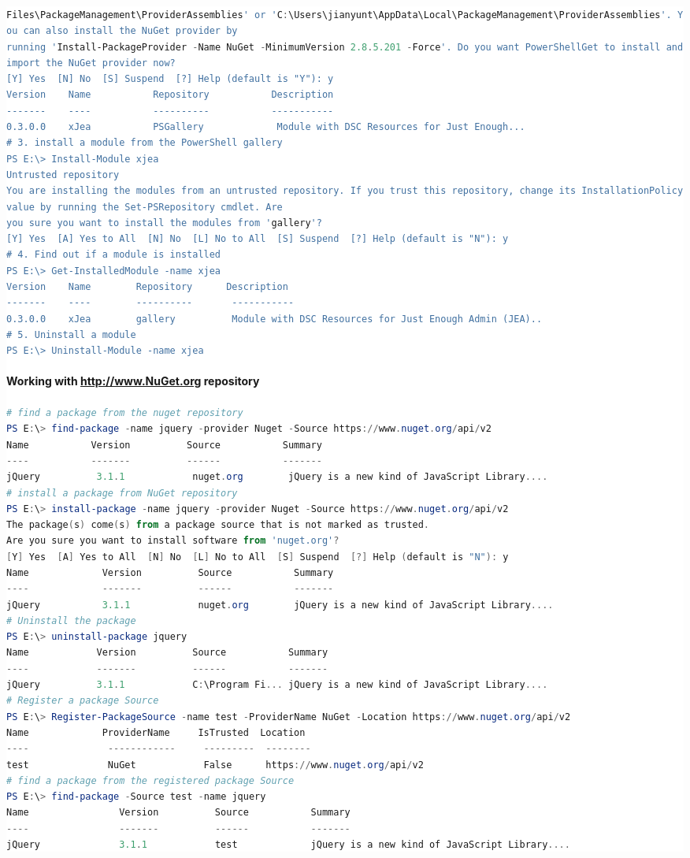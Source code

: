  ```powershell
Files\PackageManagement\ProviderAssemblies' or 'C:\Users\jianyunt\AppData\Local\PackageManagement\ProviderAssemblies'. You can also install the NuGet provider by
running 'Install-PackageProvider -Name NuGet -MinimumVersion 2.8.5.201 -Force'. Do you want PowerShellGet to install and import the NuGet provider now?
[Y] Yes  [N] No  [S] Suspend  [?] Help (default is "Y"): y
Version    Name           Repository           Description
-------    ----           ----------           -----------
0.3.0.0    xJea           PSGallery             Module with DSC Resources for Just Enough...
# 3. install a module from the PowerShell gallery
PS E:\> Install-Module xjea
Untrusted repository
You are installing the modules from an untrusted repository. If you trust this repository, change its InstallationPolicy value by running the Set-PSRepository cmdlet. Are
you sure you want to install the modules from 'gallery'?
[Y] Yes  [A] Yes to All  [N] No  [L] No to All  [S] Suspend  [?] Help (default is "N"): y
# 4. Find out if a module is installed
PS E:\> Get-InstalledModule -name xjea
Version    Name        Repository      Description
-------    ----        ----------       -----------
0.3.0.0    xJea        gallery          Module with DSC Resources for Just Enough Admin (JEA)..
# 5. Uninstall a module
PS E:\> Uninstall-Module -name xjea
```

#### Working with http://www.NuGet.org repository

```powershell
# find a package from the nuget repository
PS E:\> find-package -name jquery -provider Nuget -Source https://www.nuget.org/api/v2
Name           Version          Source           Summary
----           -------          ------           -------
jQuery          3.1.1            nuget.org        jQuery is a new kind of JavaScript Library....
# install a package from NuGet repository
PS E:\> install-package -name jquery -provider Nuget -Source https://www.nuget.org/api/v2
The package(s) come(s) from a package source that is not marked as trusted.
Are you sure you want to install software from 'nuget.org'?
[Y] Yes  [A] Yes to All  [N] No  [L] No to All  [S] Suspend  [?] Help (default is "N"): y
Name             Version          Source           Summary
----             -------          ------           -------
jQuery           3.1.1            nuget.org        jQuery is a new kind of JavaScript Library....
# Uninstall the package
PS E:\> uninstall-package jquery
Name            Version          Source           Summary
----            -------          ------           -------
jQuery          3.1.1            C:\Program Fi... jQuery is a new kind of JavaScript Library....
# Register a package Source
PS E:\> Register-PackageSource -name test -ProviderName NuGet -Location https://www.nuget.org/api/v2
Name             ProviderName     IsTrusted  Location
----              ------------     ---------  --------
test              NuGet            False      https://www.nuget.org/api/v2
# find a package from the registered package Source
PS E:\> find-package -Source test -name jquery
Name                Version          Source           Summary
----                -------          ------           -------
jQuery              3.1.1            test             jQuery is a new kind of JavaScript Library....
```


[tv-image]: https://travis-ci.org/OneGet/oneget.svg?branch=master
[tv-site]: https://travis-ci.org/OneGet/oneget/branches
[av-image]: https://ci.appveyor.com/api/projects/status/0q1frhm84pp83syh/branch/master?svg=true
[av-site]: https://ci.appveyor.com/project/jianyunt/oneget
[av-nightimage]: https://ci.appveyor.com/api/projects/status/87d07mj8s9eyhfst/branch/master?svg=true
[pscore]: https://github.com/PowerShell/PowerShell
[WMF5RTM]: https://aka.ms/wmf5download
[tv-image]: https://travis-ci.org/OneGet/oneget.svg?branch=master
[tv-site]: https://travis-ci.org/OneGet/oneget/branches
[av-image]: https://ci.appveyor.com/api/projects/status/0q1frhm84pp83syh/branch/master?svg=true
[av-site]: https://ci.appveyor.com/project/jianyunt/oneget
[av-nightimage]: https://ci.appveyor.com/api/projects/status/87d07mj8s9eyhfst/branch/master?svg=true
[pscore]: https://github.com/PowerShell/PowerShell
[WMF5RTM]: https://aka.ms/wmf5download
